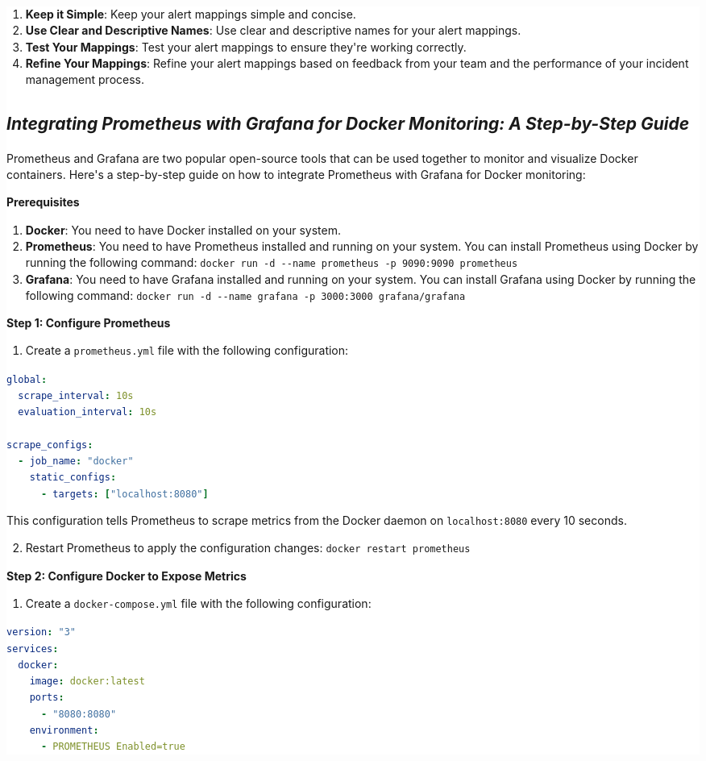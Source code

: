 1. **Keep it Simple**: Keep your alert mappings simple and concise.
2. **Use Clear and Descriptive Names**: Use clear and descriptive names for your alert mappings.
3. **Test Your Mappings**: Test your alert mappings to ensure they're working correctly.
4. **Refine Your Mappings**: Refine your alert mappings based on feedback from your team and the performance of your incident management process.

## _Integrating Prometheus with Grafana for Docker Monitoring: A Step-by-Step Guide_

Prometheus and Grafana are two popular open-source tools that can be used together to monitor and visualize Docker containers. Here's a step-by-step guide on how to integrate Prometheus with Grafana for Docker monitoring:

**Prerequisites**

1. **Docker**: You need to have Docker installed on your system.
2. **Prometheus**: You need to have Prometheus installed and running on your system. You can install Prometheus using Docker by running the following command: `docker run -d --name prometheus -p 9090:9090 prometheus`
3. **Grafana**: You need to have Grafana installed and running on your system. You can install Grafana using Docker by running the following command: `docker run -d --name grafana -p 3000:3000 grafana/grafana`

**Step 1: Configure Prometheus**

1. Create a `prometheus.yml` file with the following configuration:

```yaml
global:
  scrape_interval: 10s
  evaluation_interval: 10s

scrape_configs:
  - job_name: "docker"
    static_configs:
      - targets: ["localhost:8080"]
```

This configuration tells Prometheus to scrape metrics from the Docker daemon on `localhost:8080` every 10 seconds.

2. Restart Prometheus to apply the configuration changes: `docker restart prometheus`

**Step 2: Configure Docker to Expose Metrics**

1. Create a `docker-compose.yml` file with the following configuration:

```yaml
version: "3"
services:
  docker:
    image: docker:latest
    ports:
      - "8080:8080"
    environment:
      - PROMETHEUS Enabled=true
```
